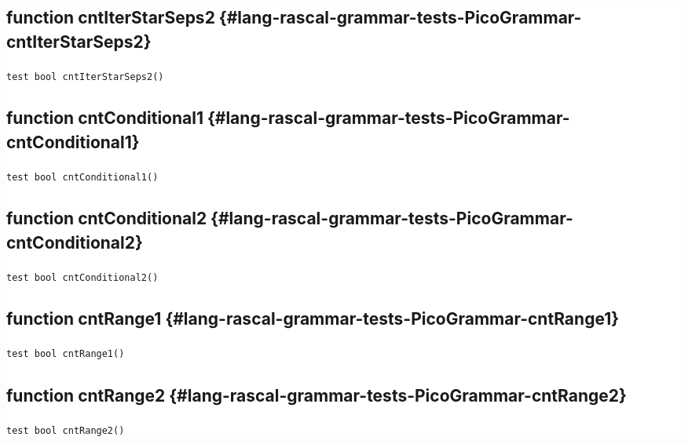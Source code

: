 ## function cntIterStarSeps2 {#lang-rascal-grammar-tests-PicoGrammar-cntIterStarSeps2}

```rascal
test bool cntIterStarSeps2()

```

## function cntConditional1 {#lang-rascal-grammar-tests-PicoGrammar-cntConditional1}

```rascal
test bool cntConditional1()

```

## function cntConditional2 {#lang-rascal-grammar-tests-PicoGrammar-cntConditional2}

```rascal
test bool cntConditional2()

```

## function cntRange1 {#lang-rascal-grammar-tests-PicoGrammar-cntRange1}

```rascal
test bool cntRange1()

```

## function cntRange2 {#lang-rascal-grammar-tests-PicoGrammar-cntRange2}

```rascal
test bool cntRange2()

```

